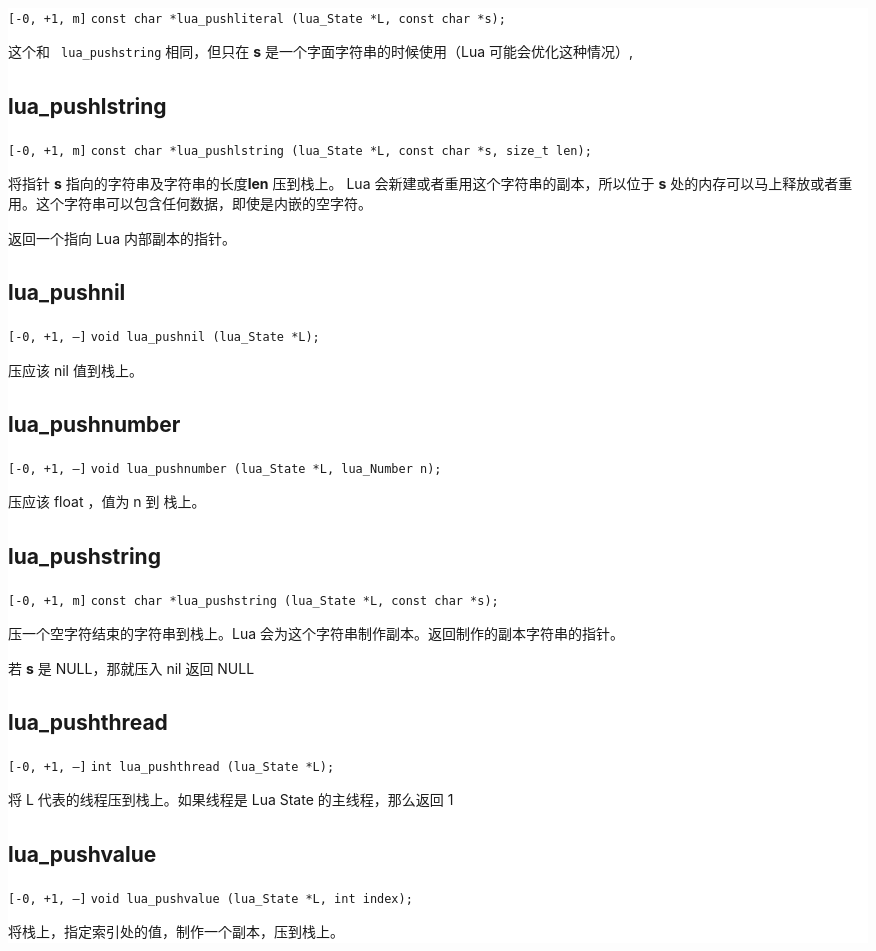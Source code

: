 `[-0, +1, m]`
`const char *lua_pushliteral (lua_State *L, const char *s);`



这个和 ` lua_pushstring` 相同，但只在 **s** 是一个字面字符串的时候使用（Lua 可能会优化这种情况）,

## lua_pushlstring

`[-0, +1, m]`
`const char *lua_pushlstring (lua_State *L, const char *s, size_t len);`

将指针  **s** 指向的字符串及字符串的长度**len** 压到栈上。 Lua 会新建或者重用这个字符串的副本，所以位于 **s** 处的内存可以马上释放或者重用。这个字符串可以包含任何数据，即使是内嵌的空字符。

返回一个指向 Lua 内部副本的指针。

## lua_pushnil

`[-0, +1, –]`
`void lua_pushnil (lua_State *L);`

压应该 nil 值到栈上。

## lua_pushnumber

`[-0, +1, –]`
`void lua_pushnumber (lua_State *L, lua_Number n);`

压应该 float ，值为 n 到 栈上。

## lua_pushstring

`[-0, +1, m]`
`const char *lua_pushstring (lua_State *L, const char *s);`

压一个空字符结束的字符串到栈上。Lua 会为这个字符串制作副本。返回制作的副本字符串的指针。

若 **s** 是 NULL，那就压入 nil 返回 NULL

## lua_pushthread

`[-0, +1, –]`
`int lua_pushthread (lua_State *L);`

将 L 代表的线程压到栈上。如果线程是 Lua State 的主线程，那么返回 1



## lua_pushvalue

`[-0, +1, –]`
`void lua_pushvalue (lua_State *L, int index);`

将栈上，指定索引处的值，制作一个副本，压到栈上。
